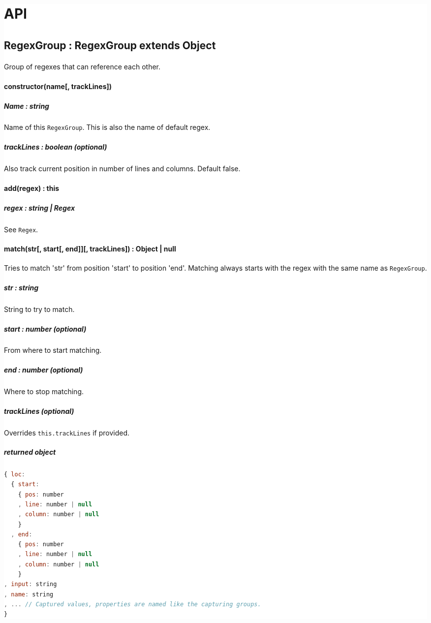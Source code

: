 # API

## RegexGroup : RegexGroup extends Object
Group of regexes that can reference each other.

#### constructor(name[, trackLines])
##### Name : string
Name of this `RegexGroup`. This is also the name of default regex.

##### trackLines : boolean (optional)
Also track current position in number of lines and columns. Default false.

#### add(regex) : this
##### regex : string | Regex
See `Regex`.

#### match(str[, start[, end]][, trackLines]) : Object | null
Tries to match 'str' from position 'start' to position 'end'. Matching always
starts with the regex with the same name as `RegexGroup`.

##### str : string
String to try to match.

##### start : number (optional)
From where to start matching.

##### end : number (optional)
Where to stop matching.

##### trackLines (optional)
Overrides `this.trackLines` if provided.

##### returned object
```javascript
{ loc:
  { start:
    { pos: number
    , line: number | null
    , column: number | null
    }
  , end:
    { pos: number
    , line: number | null
    , column: number | null
    }
, input: string
, name: string
, ... // Captured values, properties are named like the capturing groups.
}
```
